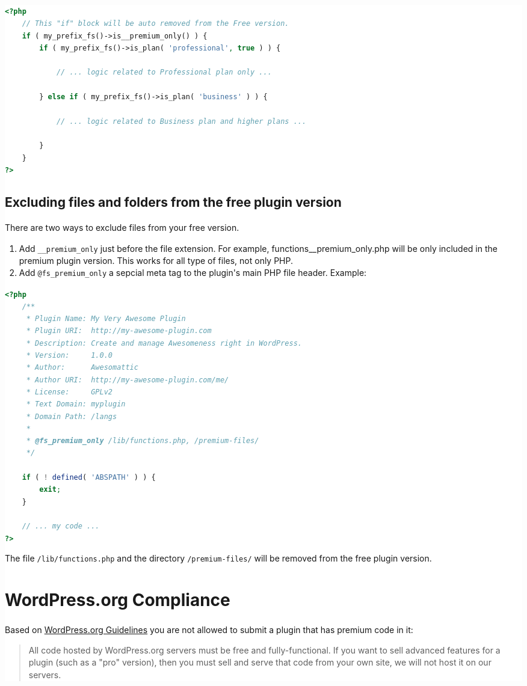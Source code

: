 ```php
<?php
    // This "if" block will be auto removed from the Free version.
    if ( my_prefix_fs()->is__premium_only() ) {
        if ( my_prefix_fs()->is_plan( 'professional', true ) ) {

            // ... logic related to Professional plan only ...

        } else if ( my_prefix_fs()->is_plan( 'business' ) ) {

            // ... logic related to Business plan and higher plans ...

        }
    }
?>
```

## Excluding files and folders from the free plugin version
There are two ways to exclude files from your free version. 

1. Add `__premium_only` just before the file extension. For example, functions__premium_only.php will be only included in the premium plugin version. This works for all type of files, not only PHP.
2. Add `@fs_premium_only` a sepcial meta tag to the plugin's main PHP file header. Example:
```php
<?php
	/**
	 * Plugin Name: My Very Awesome Plugin
	 * Plugin URI:  http://my-awesome-plugin.com
	 * Description: Create and manage Awesomeness right in WordPress.
	 * Version:     1.0.0
	 * Author:      Awesomattic
	 * Author URI:  http://my-awesome-plugin.com/me/
	 * License:     GPLv2
	 * Text Domain: myplugin
	 * Domain Path: /langs
	 *
	 * @fs_premium_only /lib/functions.php, /premium-files/
	 */

	if ( ! defined( 'ABSPATH' ) ) {
		exit;
	}
    
    // ... my code ...
?>
```
The file `/lib/functions.php` and the directory `/premium-files/` will be removed from the free plugin version.

# WordPress.org Compliance
Based on [WordPress.org Guidelines](https://wordpress.org/plugins/about/guidelines/) you are not allowed to submit a plugin that has premium code in it:
> All code hosted by WordPress.org servers must be free and fully-functional. If you want to sell advanced features for a plugin (such as a "pro" version), then you must sell and serve that code from your own site, we will not host it on our servers.
